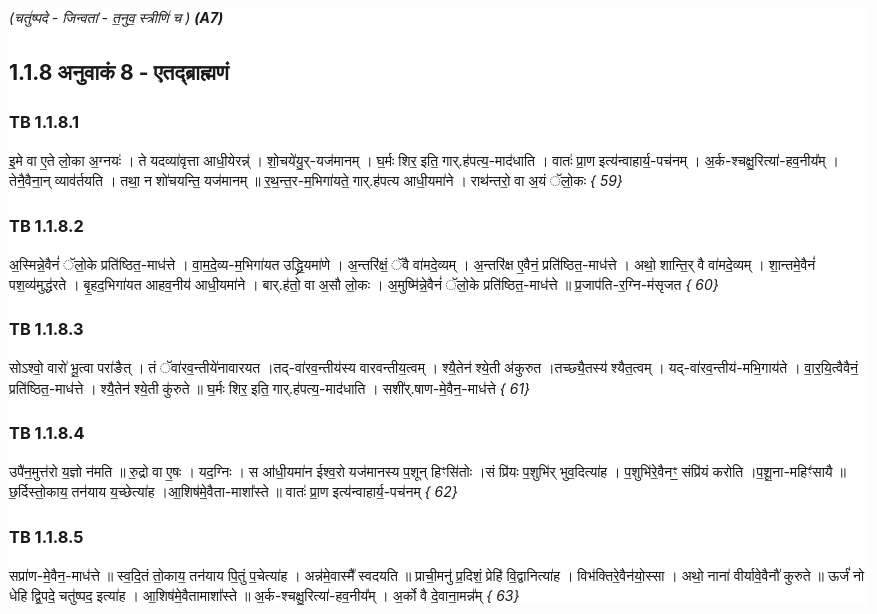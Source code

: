 
_(चतु॑ष्पदे - जिन्वतां - त॒नुव॒ स्त्रीणि॑ च )_  ***(A7)***


        
## 1.1.8     अनुवाकं   8 - एतद्ब्राह्मणं ##


                  
### TB 1.1.8.1 ###
                  
                  
इ॒मे वा ए॒ते लो॒का अ॒ग्नयः॑ । ते यदव्या॑वृत्ता आधी॒येरन्न्॑ । शो॒चये॑यु॒र्-यज॑मानम् । घ॒र्मः शिर॒ इति॒ गार्.ह॑पत्य॒-माद॑धाति । वातः॑ प्रा॒ण इत्य॑न्वाहार्य॒-पच॑नम् । अ॒र्क-श्चक्षु॒रित्या॑-हव॒नीय᳚म् । तेनै॒वैना॒न् व्याव॑र्तयति । तथा॒ न शो॑चयन्ति॒ यज॑मानम् ॥ र॒थ॒न्त॒र-म॒भिगा॑यते॒ गार्.ह॑पत्य आधी॒यमा॑ने । राथ॑न्तरो॒ वा अ॒यं ॅलो॒कः _{ 59}_



                  
### TB 1.1.8.2 ###
                  
                  
अ॒स्मिन्ने॒वैनं॑ ॅलो॒के प्रति॑ष्ठित॒-माध॑त्ते । वा॒म॒दे॒व्य-म॒भिगा॑यत उद्ध्रि॒यमा॑णे । अ॒न्तरि॑क्षं॒ ॅवै वा॑मदे॒व्यम् । अ॒न्तरि॑क्ष ए॒वैनं॒ प्रति॑ष्ठित॒-माध॑त्ते । अथो॒ शान्ति॒र् वै वा॑मदे॒व्यम् । शा॒न्तमे॒वैनं॑ पश॒व्य॑मुद्ध॑रते । बृ॒हद॒भिगा॑यत आहव॒नीय॑ आधी॒यमा॑ने । बार्.ह॑तो॒ वा अ॒सौ लो॒कः । अ॒मुष्मि॑न्ने॒वैनं॑ ॅलो॒के प्रति॑ष्ठित॒-माध॑त्ते ॥ प्र॒जाप॑ति-र॒ग्नि-म॑सृजत _{ 60}_



                  
### TB 1.1.8.3 ###
                  
                  
सोऽश्वो॒ वारो॑ भू॒त्वा परा॑ङैत् । तं ॅवा॑रव॒न्तीये॑नावारयत ।तद्-वा॑रव॒न्तीय॑स्य वारवन्तीय॒त्वम् । श्यै॒तेन॑ श्ये॒ती अ॑कुरुत ।तच्छ्यै॒तस्य॑ श्यैत॒त्वम् । यद्-वा॑रव॒न्तीय॑-मभि॒गाय॑ते । वा॒र॒यि॒त्वैवैनं॒ प्रति॑ष्ठित॒-माध॑त्ते । श्यै॒तेन॑ श्ये॒ती कु॑रुते ॥ घ॒र्मः शिर॒ इति॒ गार्.ह॑पत्य॒-माद॑धाति । सशी॑र्.षाण-मे॒वैन॒-माध॑त्ते _{ 61}_



                  
### TB 1.1.8.4 ###
                  
                  
उपै॑न॒मुत्त॑रो य॒ज्ञो न॑मति ॥ रु॒द्रो वा ए॒षः । यद॒ग्निः । स आ॑धी॒यमा॑न ईश्व॒रो यज॑मानस्य प॒शून् हिꣳसि॑तोः ।सं प्रि॑यः प॒शुभि॑र् भुव॒दित्या॑ह । प॒शुभि॑रे॒वैनꣳ॒॒ संप्रि॑यं करोति ।प॒शू॒ना-महिꣳ॑सायै ॥ छ॒र्दिस्तो॒काय॒ तन॑याय य॒च्छेत्या॑ह ।आ॒शिष॑मे॒वैता-माशा᳚स्ते ॥ वातः॑ प्रा॒ण इत्य॑न्वाहार्य॒-पच॑नम् _{ 62}_



                  
### TB 1.1.8.5 ###
                  
                  
सप्रा॑ण-मे॒वैन॒-माध॑त्ते ॥ स्व॒दि॒तं तो॒काय॒ तन॑याय पि॒तुं प॒चेत्या॑ह । अन्न॑मे॒वास्मै᳚ स्वदयति ॥ प्राची॒मनु॑ प्र॒दिशं॒ प्रेहि॑ वि॒द्वानित्या॑ह । विभ॑क्तिरे॒वैन॑यो॒स्सा । अथो॒ नाना॑ वीर्यावे॒वैनौ॑ कुरुते ॥ ऊर्जं॑ नो धेहि द्वि॒पदे॒ चतु॑ष्पद॒ इत्या॑ह । आ॒शिष॑मे॒वैतामाशा᳚स्ते ॥ अ॒र्क-श्चक्षु॒रित्या॑-हव॒नीय᳚म् । अ॒र्को वै दे॒वाना॒मन्न᳚म् _{ 63}_

